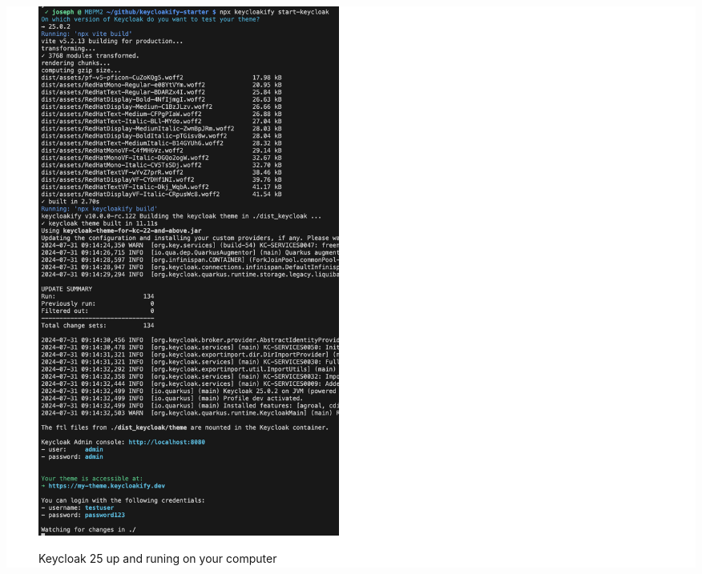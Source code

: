 <figure><img src="../../.gitbook/assets/image (167).png" alt="" width="375"><figcaption><p>Keycloak 25 up and runing on your computer</p></figcaption></figure>
